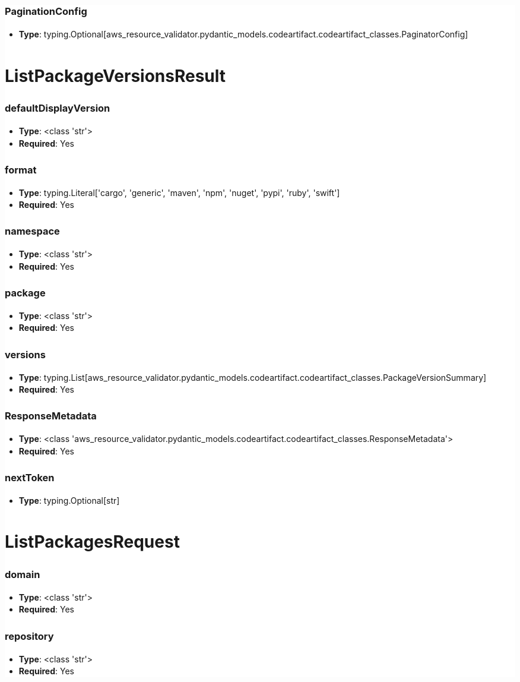 ### PaginationConfig
- **Type**: typing.Optional[aws_resource_validator.pydantic_models.codeartifact.codeartifact_classes.PaginatorConfig]


# ListPackageVersionsResult

### defaultDisplayVersion
- **Type**: <class 'str'>
- **Required**: Yes

### format
- **Type**: typing.Literal['cargo', 'generic', 'maven', 'npm', 'nuget', 'pypi', 'ruby', 'swift']
- **Required**: Yes

### namespace
- **Type**: <class 'str'>
- **Required**: Yes

### package
- **Type**: <class 'str'>
- **Required**: Yes

### versions
- **Type**: typing.List[aws_resource_validator.pydantic_models.codeartifact.codeartifact_classes.PackageVersionSummary]
- **Required**: Yes

### ResponseMetadata
- **Type**: <class 'aws_resource_validator.pydantic_models.codeartifact.codeartifact_classes.ResponseMetadata'>
- **Required**: Yes

### nextToken
- **Type**: typing.Optional[str]


# ListPackagesRequest

### domain
- **Type**: <class 'str'>
- **Required**: Yes

### repository
- **Type**: <class 'str'>
- **Required**: Yes
